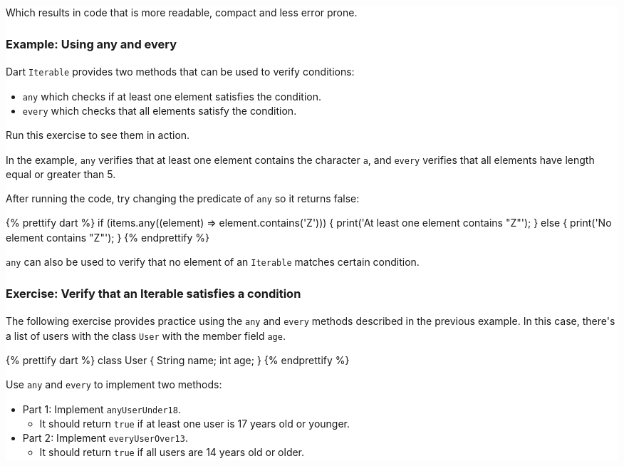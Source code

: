Which results in code that is more readable, compact and less error prone.

### Example: Using any and every

Dart `Iterable` provides two methods that can be used to verify conditions:

* `any` which checks if at least one element satisfies the condition.
* `every` which checks that all elements satisfy the condition.

Run this exercise to see them in action.

[//]: https://gist.github.com/9823ba4e7f8344e4a00f1d12d5b2d901
<iframe
  src="{{site.dartpad-embed}}?id=9823ba4e7f8344e4a00f1d12d5b2d901"
  style="border: 1px solid lightgrey; margin-top: 10px; margin-bottom: 25px"
  frameborder="no"
  height="375"
  width="100%" >
</iframe>

In the example, `any` verifies that at least one element contains the
character `a`, and `every` verifies that all elements have length equal
or greater than 5.

After running the code, try changing the predicate of `any` so it
returns false:

{% prettify dart %}
if (items.any((element) => element.contains('Z'))) {
  print('At least one element contains "Z"');
} else {
  print('No element contains "Z"');
}
{% endprettify %}

`any` can also be used to verify that no element of an `Iterable`
matches certain condition.


### Exercise: Verify that an Iterable satisfies a condition

The following exercise provides practice using the `any` and `every` methods described
in the previous example. In this case, there's a list of users with the class `User`
with the member field `age`.

{% prettify dart %}
  class User {
    String name;
    int age;
  }
{% endprettify %}

Use `any` and `every` to implement two methods:

* Part 1: Implement `anyUserUnder18`.
  * It should return `true` if at least one user is 17 years old or younger.
* Part 2: Implement `everyUserOver13`.
  * It should return `true` if all users are 14 years old or older.


[//]: https://gist.github.com/597f152c1df414fc4d7d78d1be22ac22
[//]: https://gist.github.com/f3d96039195566d934a966390ea4ad62
[//]: https://gist.github.com/8faef6308ed5ae90ff5e8a74fcede768
[//]: https://gist.github.com/b4897cc97fec87093139a4aab8228af3
[//]: https://gist.github.com/7d79929806341338fd2588d11d2c0195
[//]: https://gist.github.com/755d3f4af5ed365c81b2e2a81ae79e46
[//]: https://gist.github.com/7ea77da468069db721b7363ef03f97c3
[//]: https://gist.github.com/ba4352e121b19ecb1b171cce553de72f
[//]: https://gist.github.com/c2ca9085b2376471b30569d570590894
[//]: https://gist.github.com/bea254b823dd449a0610115405c3c5f7
[iterable class]: {{site.dart_api}}/stable/dart-core/Iterable-class.html
[list class]: {{site.dart_api}}/stable/dart-core/List-class.html
[set class]: {{site.dart_api}}/stable/dart-core/Set-class.html
[map class]: {{site.dart_api}}/stable/dart-core/Map-class.html
[hashmap class]: {{site.dart_api}}/stable/dart-collection/HashMap-class.html
[StateError class]: {{site.dart_api}}/stable/dart-core/StateError-class.html
[String class]: {{site.dart_api}}/stable/dart-core/String-class.html